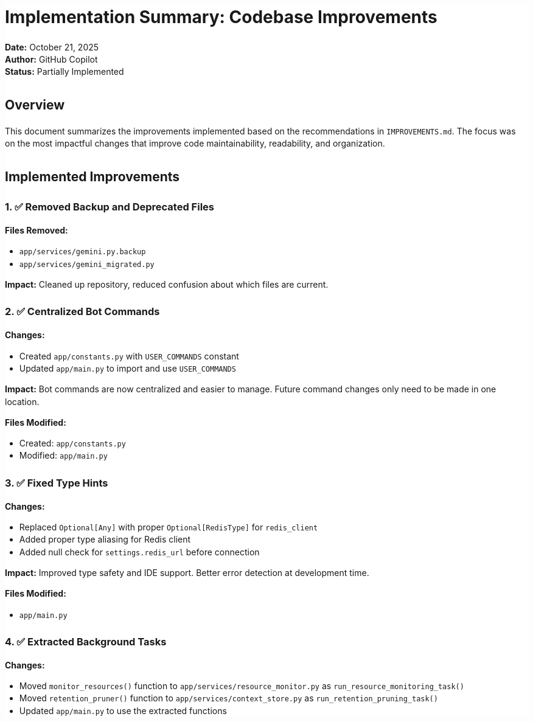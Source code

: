 # Implementation Summary: Codebase Improvements

**Date:** October 21, 2025  
**Author:** GitHub Copilot  
**Status:** Partially Implemented

## Overview

This document summarizes the improvements implemented based on the recommendations in `IMPROVEMENTS.md`. The focus was on the most impactful changes that improve code maintainability, readability, and organization.

## Implemented Improvements

### 1. ✅ Removed Backup and Deprecated Files

**Files Removed:**
- `app/services/gemini.py.backup`
- `app/services/gemini_migrated.py`

**Impact:** Cleaned up repository, reduced confusion about which files are current.

### 2. ✅ Centralized Bot Commands

**Changes:**
- Created `app/constants.py` with `USER_COMMANDS` constant
- Updated `app/main.py` to import and use `USER_COMMANDS`

**Impact:** Bot commands are now centralized and easier to manage. Future command changes only need to be made in one location.

**Files Modified:**
- Created: `app/constants.py`
- Modified: `app/main.py`

### 3. ✅ Fixed Type Hints

**Changes:**
- Replaced `Optional[Any]` with proper `Optional[RedisType]` for `redis_client`
- Added proper type aliasing for Redis client
- Added null check for `settings.redis_url` before connection

**Impact:** Improved type safety and IDE support. Better error detection at development time.

**Files Modified:**
- `app/main.py`

### 4. ✅ Extracted Background Tasks

**Changes:**
- Moved `monitor_resources()` function to `app/services/resource_monitor.py` as `run_resource_monitoring_task()`
- Moved `retention_pruner()` function to `app/services/context_store.py` as `run_retention_pruning_task()`
- Updated `app/main.py` to use the extracted functions
